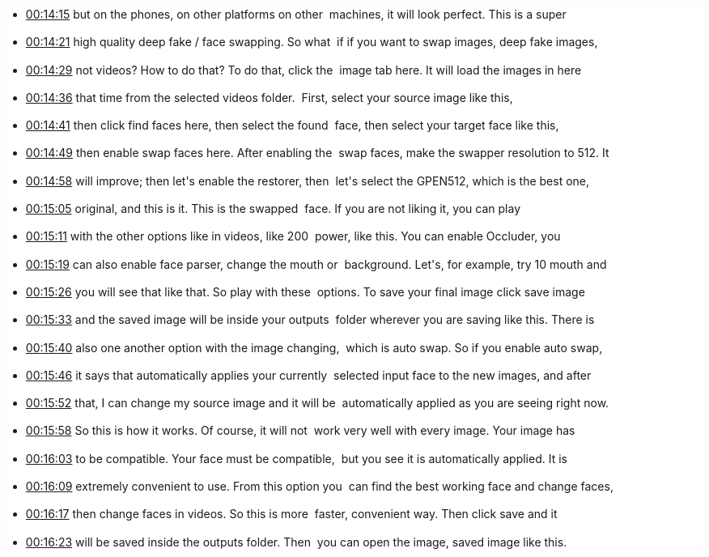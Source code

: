 - [00:14:15](https://www.youtube.com/watch?v=RdWKOUlenaY&t=855) but on the phones, on other platforms on other&nbsp; machines, it will look perfect. This is a super&nbsp;&nbsp;

- [00:14:21](https://www.youtube.com/watch?v=RdWKOUlenaY&t=861) high quality deep fake / face swapping. So what&nbsp; if if you want to swap images, deep fake images,&nbsp;&nbsp;

- [00:14:29](https://www.youtube.com/watch?v=RdWKOUlenaY&t=869) not videos? How to do that? To do that, click the&nbsp; image tab here. It will load the images in here&nbsp;&nbsp;

- [00:14:36](https://www.youtube.com/watch?v=RdWKOUlenaY&t=876) that time from the selected videos folder.&nbsp; First, select your source image like this,&nbsp;&nbsp;

- [00:14:41](https://www.youtube.com/watch?v=RdWKOUlenaY&t=881) then click find faces here, then select the found&nbsp; face, then select your target face like this,&nbsp;&nbsp;

- [00:14:49](https://www.youtube.com/watch?v=RdWKOUlenaY&t=889) then enable swap faces here. After enabling the&nbsp; swap faces, make the swapper resolution to 512. It&nbsp;&nbsp;

- [00:14:58](https://www.youtube.com/watch?v=RdWKOUlenaY&t=898) will improve; then let's enable the restorer, then&nbsp; let's select the GPEN512, which is the best one,&nbsp;&nbsp;

- [00:15:05](https://www.youtube.com/watch?v=RdWKOUlenaY&t=905) original, and this is it. This is the swapped&nbsp; face. If you are not liking it, you can play&nbsp;&nbsp;

- [00:15:11](https://www.youtube.com/watch?v=RdWKOUlenaY&t=911) with the other options like in videos, like 200&nbsp; power, like this. You can enable Occluder, you&nbsp;&nbsp;

- [00:15:19](https://www.youtube.com/watch?v=RdWKOUlenaY&t=919) can also enable face parser, change the mouth or&nbsp; background. Let's, for example, try 10 mouth and&nbsp;&nbsp;

- [00:15:26](https://www.youtube.com/watch?v=RdWKOUlenaY&t=926) you will see that like that. So play with these&nbsp; options. To save your final image click save image&nbsp;&nbsp;

- [00:15:33](https://www.youtube.com/watch?v=RdWKOUlenaY&t=933) and the saved image will be inside your outputs&nbsp; folder wherever you are saving like this. There is&nbsp;&nbsp;

- [00:15:40](https://www.youtube.com/watch?v=RdWKOUlenaY&t=940) also one another option with the image changing,&nbsp; which is auto swap. So if you enable auto swap,&nbsp;&nbsp;

- [00:15:46](https://www.youtube.com/watch?v=RdWKOUlenaY&t=946) it says that automatically applies your currently&nbsp; selected input face to the new images, and after&nbsp;&nbsp;

- [00:15:52](https://www.youtube.com/watch?v=RdWKOUlenaY&t=952) that, I can change my source image and it will be&nbsp; automatically applied as you are seeing right now.&nbsp;&nbsp;

- [00:15:58](https://www.youtube.com/watch?v=RdWKOUlenaY&t=958) So this is how it works. Of course, it will not&nbsp; work very well with every image. Your image has&nbsp;&nbsp;

- [00:16:03](https://www.youtube.com/watch?v=RdWKOUlenaY&t=963) to be compatible. Your face must be compatible,&nbsp; but you see it is automatically applied. It is&nbsp;&nbsp;

- [00:16:09](https://www.youtube.com/watch?v=RdWKOUlenaY&t=969) extremely convenient to use. From this option you&nbsp; can find the best working face and change faces,&nbsp;&nbsp;

- [00:16:17](https://www.youtube.com/watch?v=RdWKOUlenaY&t=977) then change faces in videos. So this is more&nbsp; faster, convenient way. Then click save and it&nbsp;&nbsp;

- [00:16:23](https://www.youtube.com/watch?v=RdWKOUlenaY&t=983) will be saved inside the outputs folder. Then&nbsp; you can open the image, saved image like this.&nbsp;&nbsp;
